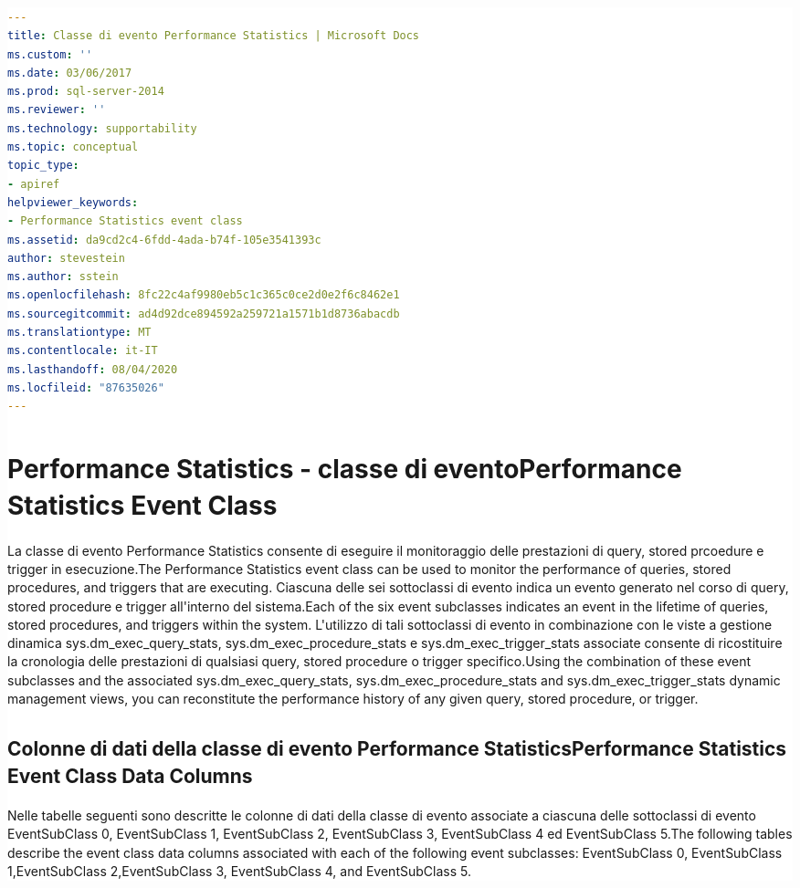 ```yaml
---
title: Classe di evento Performance Statistics | Microsoft Docs
ms.custom: ''
ms.date: 03/06/2017
ms.prod: sql-server-2014
ms.reviewer: ''
ms.technology: supportability
ms.topic: conceptual
topic_type:
- apiref
helpviewer_keywords:
- Performance Statistics event class
ms.assetid: da9cd2c4-6fdd-4ada-b74f-105e3541393c
author: stevestein
ms.author: sstein
ms.openlocfilehash: 8fc22c4af9980eb5c1c365c0ce2d0e2f6c8462e1
ms.sourcegitcommit: ad4d92dce894592a259721a1571b1d8736abacdb
ms.translationtype: MT
ms.contentlocale: it-IT
ms.lasthandoff: 08/04/2020
ms.locfileid: "87635026"
---
```

# <a name="performance-statistics-event-class"></a><span data-ttu-id="d670e-102">Performance Statistics - classe di evento</span><span class="sxs-lookup"><span data-stu-id="d670e-102">Performance Statistics Event Class</span></span>
  <span data-ttu-id="d670e-103">La classe di evento Performance Statistics consente di eseguire il monitoraggio delle prestazioni di query, stored prcoedure e trigger in esecuzione.</span><span class="sxs-lookup"><span data-stu-id="d670e-103">The Performance Statistics event class can be used to monitor the performance of queries, stored procedures, and triggers that are executing.</span></span> <span data-ttu-id="d670e-104">Ciascuna delle sei sottoclassi di evento indica un evento generato nel corso di query, stored procedure e trigger all'interno del sistema.</span><span class="sxs-lookup"><span data-stu-id="d670e-104">Each of the six event subclasses indicates an event in the lifetime of queries, stored procedures, and triggers within the system.</span></span> <span data-ttu-id="d670e-105">L'utilizzo di tali sottoclassi di evento in combinazione con le viste a gestione dinamica sys.dm_exec_query_stats, sys.dm_exec_procedure_stats e sys.dm_exec_trigger_stats associate consente di ricostituire la cronologia delle prestazioni di qualsiasi query, stored procedure o trigger specifico.</span><span class="sxs-lookup"><span data-stu-id="d670e-105">Using the combination of these event subclasses and the associated sys.dm_exec_query_stats, sys.dm_exec_procedure_stats and sys.dm_exec_trigger_stats dynamic management views, you can reconstitute the performance history of any given query, stored procedure, or trigger.</span></span>  
  
## <a name="performance-statistics-event-class-data-columns"></a><span data-ttu-id="d670e-106">Colonne di dati della classe di evento Performance Statistics</span><span class="sxs-lookup"><span data-stu-id="d670e-106">Performance Statistics Event Class Data Columns</span></span>  
 <span data-ttu-id="d670e-107">Nelle tabelle seguenti sono descritte le colonne di dati della classe di evento associate a ciascuna delle sottoclassi di evento EventSubClass 0, EventSubClass 1, EventSubClass 2, EventSubClass 3, EventSubClass 4 ed EventSubClass 5.</span><span class="sxs-lookup"><span data-stu-id="d670e-107">The following tables describe the event class data columns associated with each of the following event subclasses: EventSubClass 0, EventSubClass 1,EventSubClass 2,EventSubClass 3, EventSubClass 4, and EventSubClass 5.</span></span>  
  